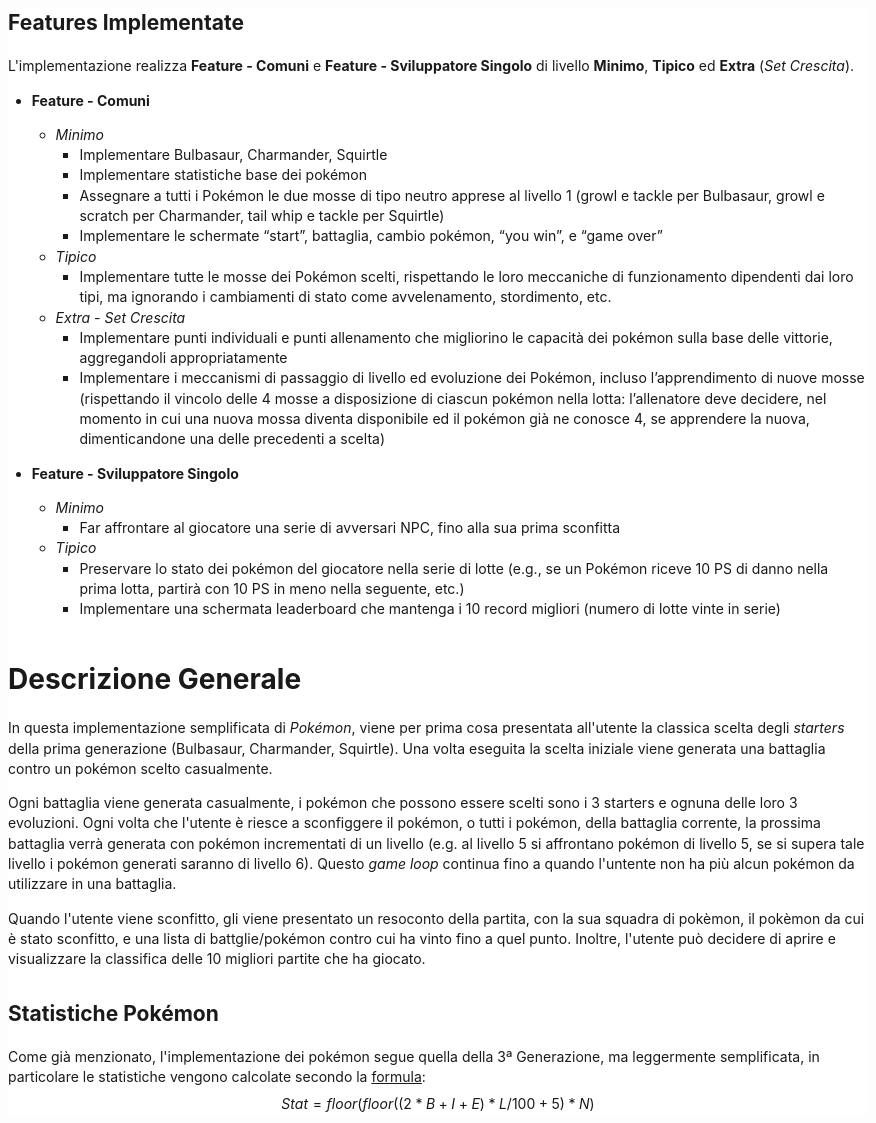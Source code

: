 ## Features Implementate
L'implementazione realizza **Feature - Comuni** e **Feature - Sviluppatore Singolo** di livello **Minimo**, **Tipico** ed **Extra** (*Set Crescita*).
- **Feature - Comuni**
  - *Minimo*
    - Implementare Bulbasaur, Charmander, Squirtle
    - Implementare statistiche base dei pokémon
    - Assegnare a tutti i Pokémon le due mosse di tipo neutro apprese al livello 1 (growl e tackle per Bulbasaur, growl e scratch per Charmander, tail whip e tackle per Squirtle)
    - Implementare le schermate “start”, battaglia, cambio pokémon, “you win”, e “game over”
  - *Tipico*
    - Implementare tutte le mosse dei Pokémon scelti, rispettando le loro meccaniche di funzionamento dipendenti dai loro tipi, ma ignorando i cambiamenti di stato come avvelenamento, stordimento, etc.
  - *Extra - Set Crescita*
    - Implementare punti individuali e punti allenamento che migliorino le capacità dei pokémon sulla base delle vittorie, aggregandoli appropriatamente
    - Implementare i meccanismi di passaggio di livello ed evoluzione dei Pokémon, incluso l’apprendimento di nuove mosse (rispettando il vincolo delle 4 mosse a disposizione di ciascun pokémon nella lotta: l’allenatore deve decidere, nel momento in cui una nuova mossa diventa disponibile ed il pokémon già ne conosce 4, se apprendere la nuova, dimenticandone una delle precedenti a scelta)

- **Feature - Sviluppatore Singolo**
  - *Minimo*
    - Far affrontare al giocatore una serie di avversari NPC, fino alla sua prima sconfitta
  - *Tipico*
    - Preservare lo stato dei pokémon del giocatore nella serie di lotte (e.g., se un Pokémon riceve 10 PS di danno nella prima lotta, partirà con 10 PS in meno nella seguente, etc.)
    - Implementare una schermata leaderboard che mantenga i 10 record migliori (numero di lotte vinte in serie)


# Descrizione Generale
In questa implementazione semplificata di *Pokémon*, viene per prima cosa presentata all'utente la classica scelta degli *starters* della prima generazione (Bulbasaur, Charmander, Squirtle). Una volta eseguita la scelta iniziale viene generata una battaglia contro un pokémon scelto casualmente.

Ogni battaglia viene generata casualmente, i pokémon che possono essere scelti sono i 3 starters e ognuna delle loro 3 evoluzioni. Ogni volta che l'utente è riesce a sconfiggere il pokémon, o tutti i pokémon, della battaglia corrente, la prossima battaglia verrà generata con pokémon incrementati di un livello (e.g. al livello 5 si affrontano pokémon di livello 5, se si supera tale livello i pokémon generati saranno di livello 6). Questo *game loop* continua fino a quando l'untente non ha più alcun pokémon da utilizzare in una battaglia.

Quando l'utente viene sconfitto, gli viene presentato un resoconto della partita, con la sua squadra di pokèmon, il pokèmon da cui è stato sconfitto, e una lista di battglie/pokémon contro cui ha vinto fino a quel punto. Inoltre, l'utente può decidere di aprire e visualizzare la classifica delle 10 migliori partite che ha giocato.

## Statistiche Pokémon
Come già menzionato, l'implementazione dei pokémon segue quella della 3ª Generazione, ma leggermente semplificata, in particolare le statistiche vengono calcolate secondo la [formula](https://www.dragonflycave.com/mechanics/stats):
$$
Stat = floor(floor((2*B + I + E) * L / 100 + 5) * N)
$$
